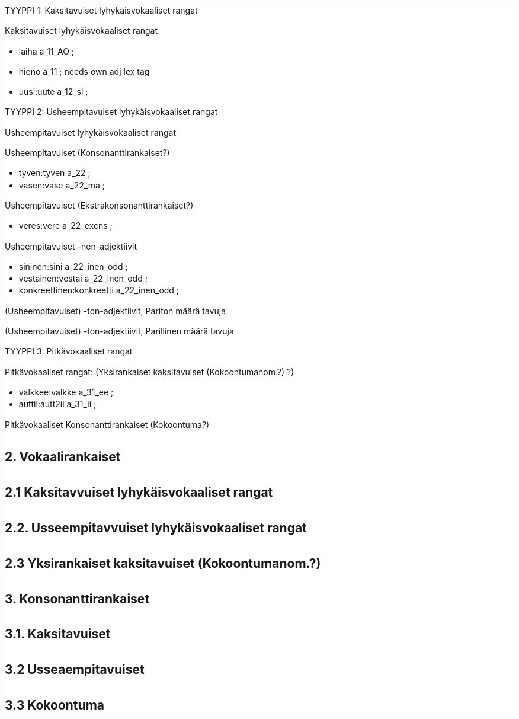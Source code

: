 TYYPPI 1: Kaksitavuiset lyhykäisvokaaliset rangat

Kaksitavuiset lyhykäisvokaaliset rangat
 * laiha a_11_AO ; 
 * hieno a_11 ;  needs own adj lex tag

 * uusi:uute a_12_si ; 

TYYPPI 2: Usheempitavuiset lyhykäisvokaaliset rangat

Usheempitavuiset lyhykäisvokaaliset rangat

Usheempitavuiset (Konsonanttirankaiset?)
 * tyven:tyven a_22 ; 
 * vasen:vase a_22_ma ; 

Usheempitavuiset (Ekstrakonsonanttirankaiset?)
 * veres:vere a_22_excns ; 

Usheempitavuiset -nen-adjektiivit
 * sininen:sini a_22_inen_odd ; 
 * vestainen:vestai a_22_inen_odd ; 
 * konkreettinen:konkreetti a_22_inen_odd ; 

(Usheempitavuiset) -ton-adjektiivit, Pariton määrä tavuja

(Usheempitavuiset) -ton-adjektiivit, Parillinen määrä tavuja

TYYPPI 3: Pitkävokaaliset rangat

Pitkävokaaliset rangat: (Yksirankaiset kaksitavuiset (Kokoontumanom.?) ?)
 * valkkee:valkke a_31_ee ; 
 * auttii:autt2ii a_31_ii ; 

Pitkävokaaliset Konsonanttirankaiset (Kokoontuma?)

## 2. Vokaalirankaiset

## 2.1 Kaksitavvuiset lyhykäisvokaaliset rangat

## 2.2. Usseempitavvuiset lyhykäisvokaaliset rangat

## 2.3 Yksirankaiset kaksitavuiset (Kokoontumanom.?)

## 3. Konsonanttirankaiset

## 3.1. Kaksitavuiset

## 3.2 Usseaempitavuiset

## 3.3 Kokoontuma
